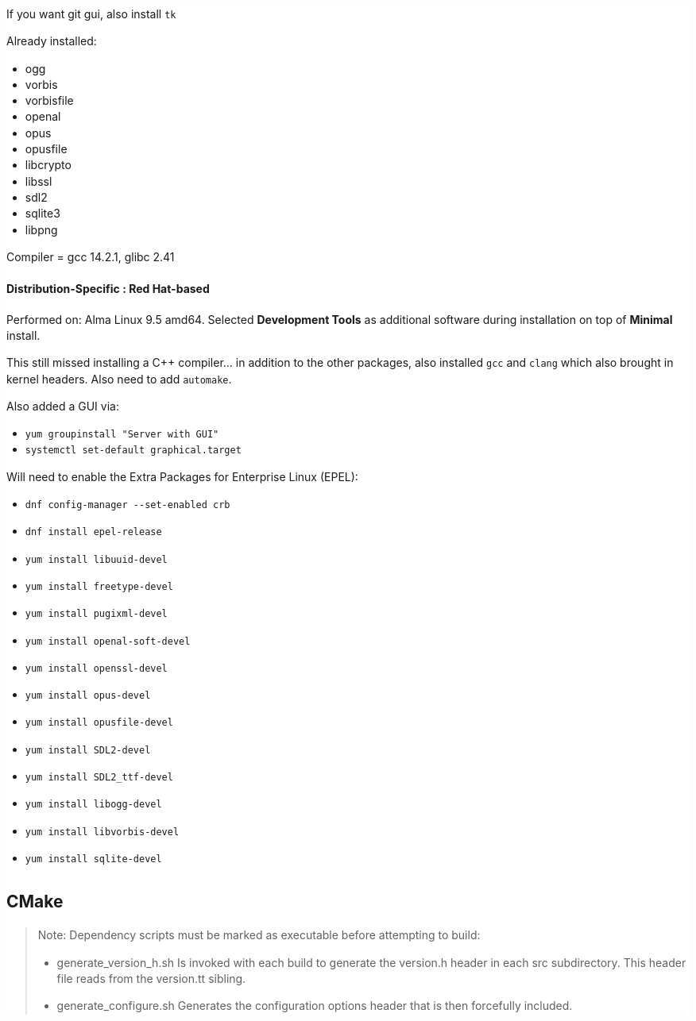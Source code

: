 If you want git gui, also install `tk`

Already installed:
- ogg
- vorbis
- vorbisfile
- openal
- opus
- opusfile
- libcrypto
- libssl
- sdl2
- sqlite3
- libpng

Compiler = gcc 14.2.1, glibc 2.41


#### Distribution-Specific : Red Hat-based

Performed on: Alma Linux 9.5 amd64. Selected **Development Tools** as additional software during installation on top of **Minimal** install.

This still missed installing a C++ compiler... in addition to the other packages, also installed `gcc` and `clang` which also brought in kernel headers. Also need to add `automake`.

Also added a GUI via:
- `yum groupinstall "Server with GUI"`
- `systemctl set-default graphical.target`

Will need to enable the Extra Packages for Enterprise Linux (EPEL):
- `dnf config-manager --set-enabled crb`
- `dnf install epel-release`

- `yum install libuuid-devel`
- `yum install freetype-devel`
- `yum install pugixml-devel`
- `yum install openal-soft-devel`
- `yum install openssl-devel`
- `yum install opus-devel`
- `yum install opusfile-devel`
- `yum install SDL2-devel`
- `yum install SDL2_ttf-devel`
- `yum install libogg-devel`
- `yum install libvorbis-devel`
- `yum install sqlite-devel`


## CMake

>Note: Dependency scripts must be marked as executable before attempting to build:
>
> - generate_version_h.sh
> Is invoked with each build to generate the version.h header in each src subdirectory. This header file reads from the version.tt sibling.
>
> - generate_configure.sh
> Generates the configuration options header that is then forcefully included.
